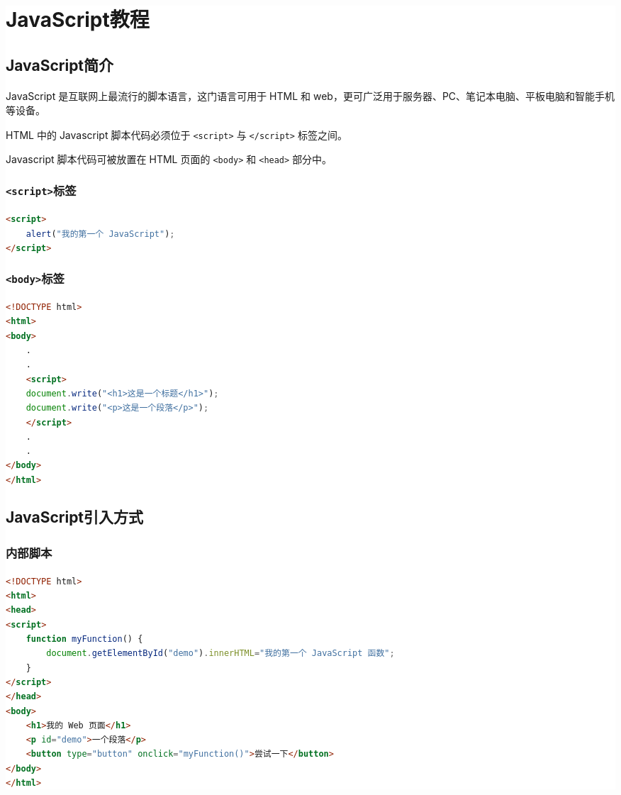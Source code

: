 # JavaScript教程

## JavaScript简介

JavaScript 是互联网上最流行的脚本语言，这门语言可用于 HTML 和 web，更可广泛用于服务器、PC、笔记本电脑、平板电脑和智能手机等设备。

HTML 中的 Javascript 脚本代码必须位于 `<script>` 与 `</script>` 标签之间。

Javascript 脚本代码可被放置在 HTML 页面的 `<body>` 和 `<head>` 部分中。

### `<script>`标签

```html
<script>
	alert("我的第一个 JavaScript");
</script>
```

### `<body>`标签

```html
<!DOCTYPE html>
<html>
<body>
    .
    .
    <script>
    document.write("<h1>这是一个标题</h1>");
    document.write("<p>这是一个段落</p>");
    </script>
    .
    .
</body>
</html>
```

## JavaScript引入方式

### 内部脚本

```html
<!DOCTYPE html>
<html>
<head>
<script>
	function myFunction() {
		document.getElementById("demo").innerHTML="我的第一个 JavaScript 函数";
	}
</script>
</head>
<body>
	<h1>我的 Web 页面</h1>
	<p id="demo">一个段落</p>
	<button type="button" onclick="myFunction()">尝试一下</button>
</body>
</html>
```

